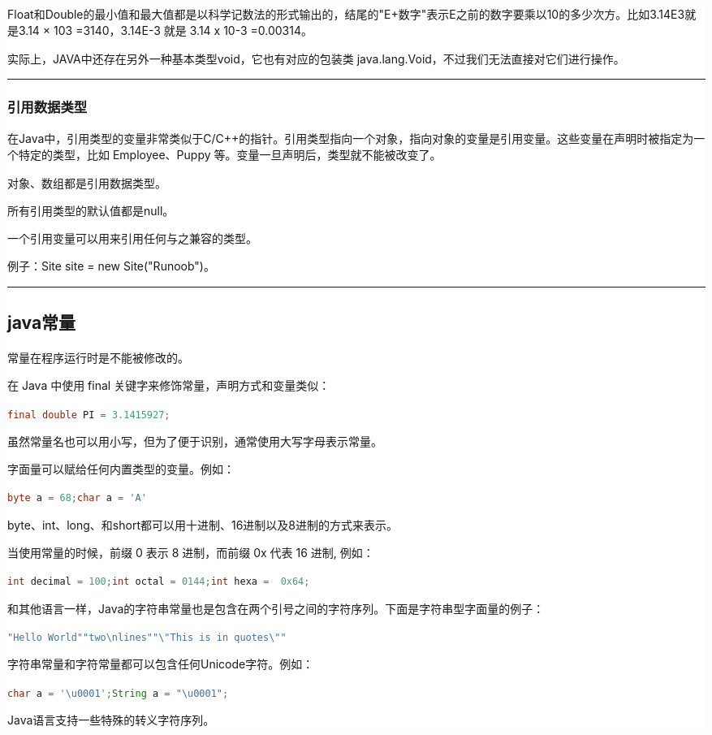   Float和Double的最小值和最大值都是以科学记数法的形式输出的，结尾的"E+数字"表示E之前的数字要乘以10的多少次方。比如3.14E3就是3.14 × 103 =3140，3.14E-3 就是 3.14 x 10-3 =0.00314。

  实际上，JAVA中还存在另外一种基本类型void，它也有对应的包装类 java.lang.Void，不过我们无法直接对它们进行操作。

--------------

### 引用数据类型

在Java中，引用类型的变量非常类似于C/C++的指针。引用类型指向一个对象，指向对象的变量是引用变量。这些变量在声明时被指定为一个特定的类型，比如 Employee、Puppy 等。变量一旦声明后，类型就不能被改变了。

对象、数组都是引用数据类型。

所有引用类型的默认值都是null。

一个引用变量可以用来引用任何与之兼容的类型。

例子：Site site = new Site("Runoob")。

-----------------------

## java常量

常量在程序运行时是不能被修改的。

在 Java 中使用 final 关键字来修饰常量，声明方式和变量类似：

```java
final double PI = 3.1415927;
```

虽然常量名也可以用小写，但为了便于识别，通常使用大写字母表示常量。

字面量可以赋给任何内置类型的变量。例如：

```java
byte a = 68;char a = 'A'
```

byte、int、long、和short都可以用十进制、16进制以及8进制的方式来表示。

当使用常量的时候，前缀 0 表示 8 进制，而前缀 0x 代表 16 进制, 例如：

```java
int decimal = 100;int octal = 0144;int hexa =  0x64;
```

和其他语言一样，Java的字符串常量也是包含在两个引号之间的字符序列。下面是字符串型字面量的例子：

```java
"Hello World""two\nlines""\"This is in quotes\""
```

字符串常量和字符常量都可以包含任何Unicode字符。例如：

```java
char a = '\u0001';String a = "\u0001";
```

Java语言支持一些特殊的转义字符序列。

